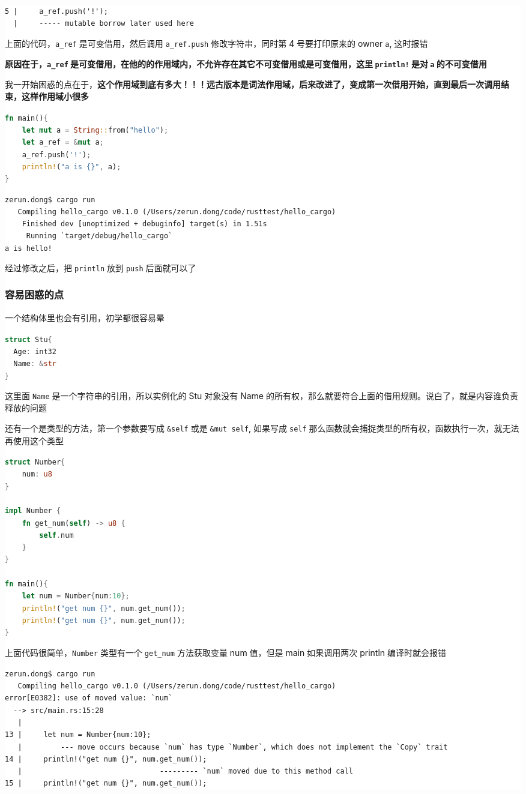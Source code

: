 ```
5 |     a_ref.push('!');
  |     ----- mutable borrow later used here
```
上面的代码，`a_ref` 是可变借用，然后调用 `a_ref.push` 修改字符串，同时第 4 号要打印原来的 owner `a`, 这时报错

**原因在于，`a_ref` 是可变借用，在他的的作用域内，不允许存在其它不可变借用或是可变借用，这里 `println!` 是对 `a` 的不可变借用**

我一开始困惑的点在于，**这个作用域到底有多大！！！远古版本是词法作用域，后来改进了，变成第一次借用开始，直到最后一次调用结束，这样作用域小很多**
```rust
fn main(){
    let mut a = String::from("hello");
    let a_ref = &mut a;
    a_ref.push('!');
    println!("a is {}", a);
}
```
```
zerun.dong$ cargo run
   Compiling hello_cargo v0.1.0 (/Users/zerun.dong/code/rusttest/hello_cargo)
    Finished dev [unoptimized + debuginfo] target(s) in 1.51s
     Running `target/debug/hello_cargo`
a is hello!
```
经过修改之后，把 `println` 放到 `push` 后面就可以了
### 容易困惑的点
一个结构体里也会有引用，初学都很容易晕
```rust
struct Stu{
  Age: int32
  Name: &str
}
```
这里面 `Name` 是一个字符串的引用，所以实例化的 Stu 对象没有 Name 的所有权，那么就要符合上面的借用规则。说白了，就是内容谁负责释放的问题

还有一个是类型的方法，第一个参数要写成 `&self` 或是 `&mut self`, 如果写成 `self` 那么函数就会捕捉类型的所有权，函数执行一次，就无法再使用这个类型
```rust
struct Number{
    num: u8
}

impl Number {
    fn get_num(self) -> u8 {
        self.num
    }
}

fn main(){
    let num = Number{num:10};
    println!("get num {}", num.get_num());
    println!("get num {}", num.get_num());
}
```
上面代码很简单，`Number` 类型有一个 `get_num` 方法获取变量 num 值，但是 main 如果调用两次 println 编译时就会报错
```
zerun.dong$ cargo run
   Compiling hello_cargo v0.1.0 (/Users/zerun.dong/code/rusttest/hello_cargo)
error[E0382]: use of moved value: `num`
  --> src/main.rs:15:28
   |
13 |     let num = Number{num:10};
   |         --- move occurs because `num` has type `Number`, which does not implement the `Copy` trait
14 |     println!("get num {}", num.get_num());
   |                                --------- `num` moved due to this method call
15 |     println!("get num {}", num.get_num());
```